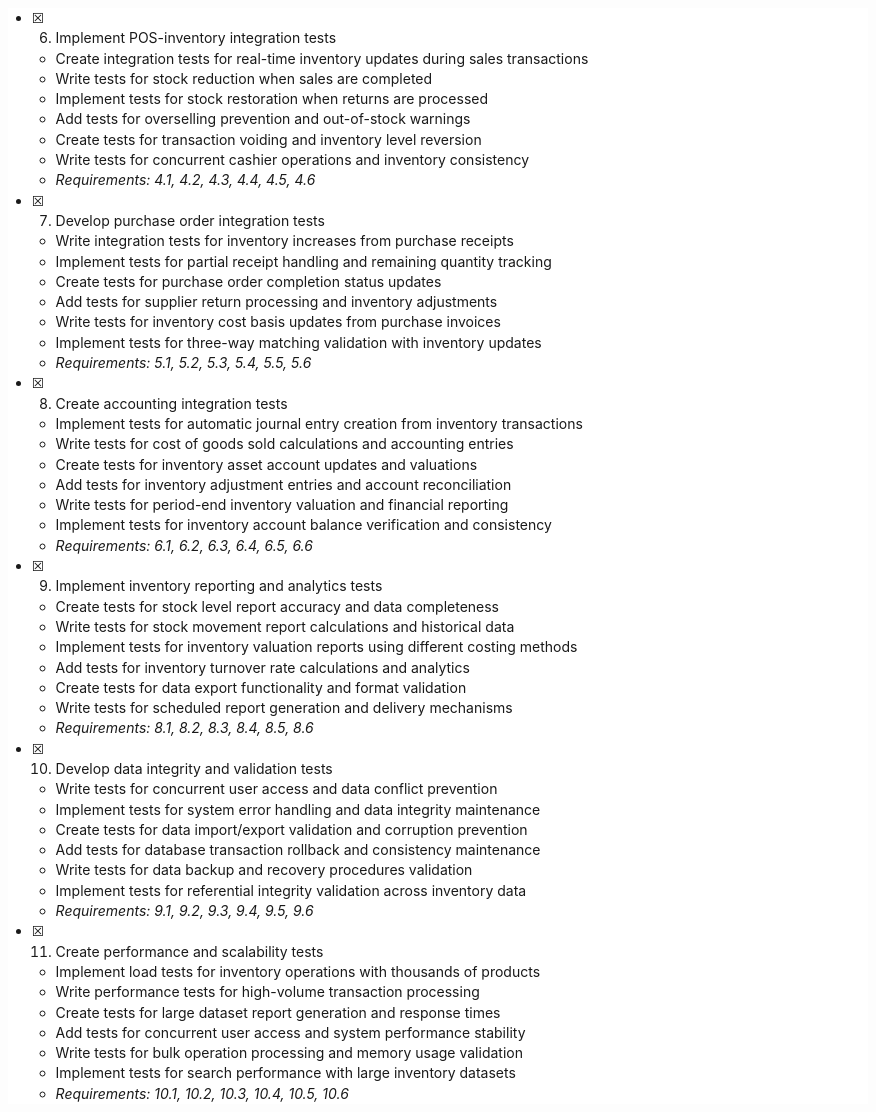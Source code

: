 - [x] 6. Implement POS-inventory integration tests


  - Create integration tests for real-time inventory updates during sales transactions
  - Write tests for stock reduction when sales are completed
  - Implement tests for stock restoration when returns are processed
  - Add tests for overselling prevention and out-of-stock warnings
  - Create tests for transaction voiding and inventory level reversion
  - Write tests for concurrent cashier operations and inventory consistency
  - _Requirements: 4.1, 4.2, 4.3, 4.4, 4.5, 4.6_

- [x] 7. Develop purchase order integration tests


  - Write integration tests for inventory increases from purchase receipts
  - Implement tests for partial receipt handling and remaining quantity tracking
  - Create tests for purchase order completion status updates
  - Add tests for supplier return processing and inventory adjustments
  - Write tests for inventory cost basis updates from purchase invoices
  - Implement tests for three-way matching validation with inventory updates
  - _Requirements: 5.1, 5.2, 5.3, 5.4, 5.5, 5.6_

- [x] 8. Create accounting integration tests


  - Implement tests for automatic journal entry creation from inventory transactions
  - Write tests for cost of goods sold calculations and accounting entries
  - Create tests for inventory asset account updates and valuations
  - Add tests for inventory adjustment entries and account reconciliation
  - Write tests for period-end inventory valuation and financial reporting
  - Implement tests for inventory account balance verification and consistency
  - _Requirements: 6.1, 6.2, 6.3, 6.4, 6.5, 6.6_

- [x] 9. Implement inventory reporting and analytics tests


  - Create tests for stock level report accuracy and data completeness
  - Write tests for stock movement report calculations and historical data
  - Implement tests for inventory valuation reports using different costing methods
  - Add tests for inventory turnover rate calculations and analytics
  - Create tests for data export functionality and format validation
  - Write tests for scheduled report generation and delivery mechanisms
  - _Requirements: 8.1, 8.2, 8.3, 8.4, 8.5, 8.6_

- [x] 10. Develop data integrity and validation tests


  - Write tests for concurrent user access and data conflict prevention
  - Implement tests for system error handling and data integrity maintenance
  - Create tests for data import/export validation and corruption prevention
  - Add tests for database transaction rollback and consistency maintenance
  - Write tests for data backup and recovery procedures validation
  - Implement tests for referential integrity validation across inventory data
  - _Requirements: 9.1, 9.2, 9.3, 9.4, 9.5, 9.6_

- [x] 11. Create performance and scalability tests


  - Implement load tests for inventory operations with thousands of products
  - Write performance tests for high-volume transaction processing
  - Create tests for large dataset report generation and response times
  - Add tests for concurrent user access and system performance stability
  - Write tests for bulk operation processing and memory usage validation
  - Implement tests for search performance with large inventory datasets
  - _Requirements: 10.1, 10.2, 10.3, 10.4, 10.5, 10.6_
